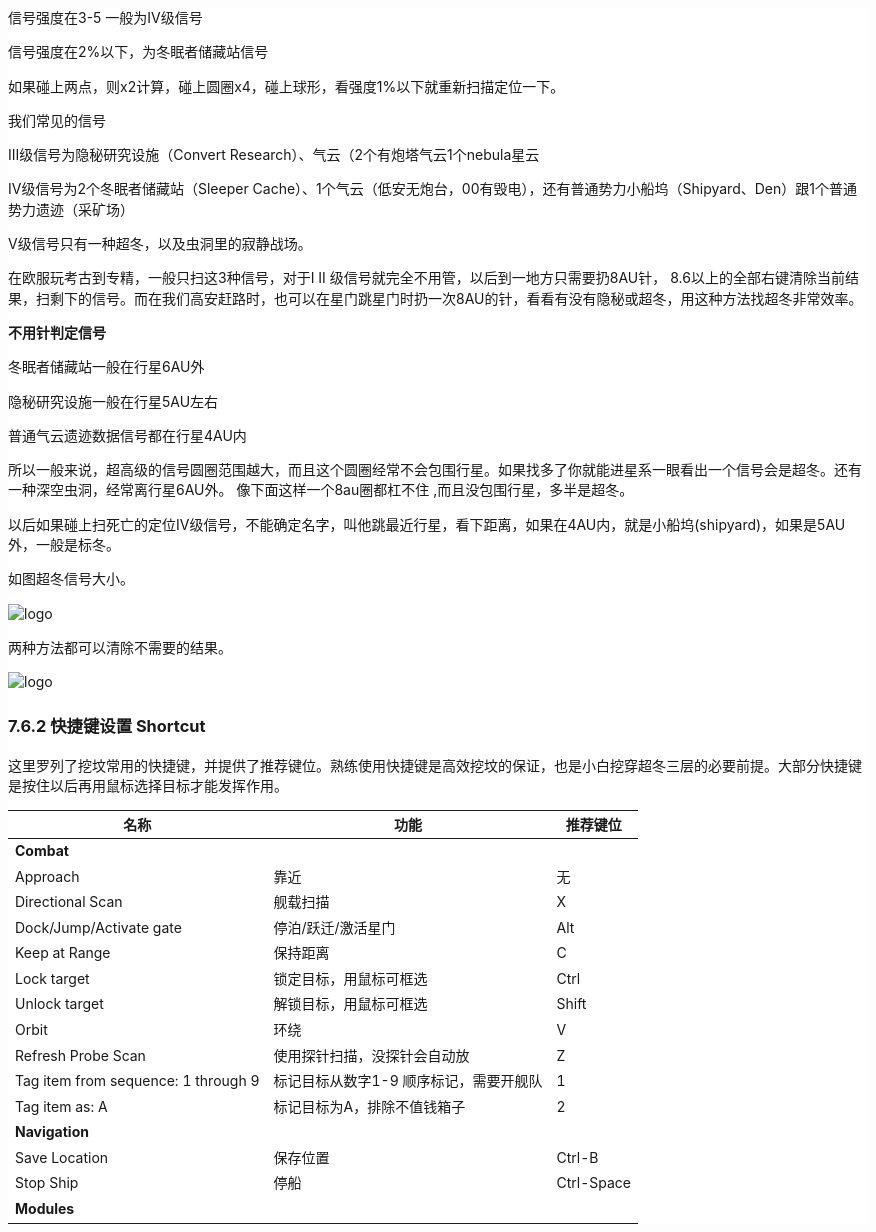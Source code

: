 信号强度在3-5  一般为IV级信号

信号强度在2%以下，为冬眠者储藏站信号

如果碰上两点，则x2计算，碰上圆圈x4，碰上球形，看强度1%以下就重新扫描定位一下。

我们常见的信号

III级信号为隐秘研究设施（Convert Research）、气云（2个有炮塔气云1个nebula星云

IV级信号为2个冬眠者储藏站（Sleeper Cache）、1个气云（低安无炮台，00有毁电），还有普通势力小船坞（Shipyard、Den）跟1个普通势力遗迹（采矿场）

V级信号只有一种超冬，以及虫洞里的寂静战场。

在欧服玩考古到专精，一般只扫这3种信号，对于I II 级信号就完全不用管，以后到一地方只需要扔8AU针， 8.6以上的全部右键清除当前结果，扫剩下的信号。而在我们高安赶路时，也可以在星门跳星门时扔一次8AU的针，看看有没有隐秘或超冬，用这种方法找超冬非常效率。

**不用针判定信号**   

冬眠者储藏站一般在行星6AU外

隐秘研究设施一般在行星5AU左右

普通气云遗迹数据信号都在行星4AU内

所以一般来说，超高级的信号圆圈范围越大，而且这个圆圈经常不会包围行星。如果找多了你就能进星系一眼看出一个信号会是超冬。还有一种深空虫洞，经常离行星6AU外。 像下面这样一个8au圈都杠不住 ,而且没包围行星，多半是超冬。

以后如果碰上扫死亡的定位IV级信号，不能确定名字，叫他跳最近行星，看下距离，如果在4AU内，就是小船坞(shipyard)，如果是5AU外，一般是标冬。

如图超冬信号大小。

![logo](https://notwojack.github.io/EVE-Exploration-Guide/image/7.6.1-1.png ':size=WIDTHxHEIGHT')

两种方法都可以清除不需要的结果。

![logo](https://notwojack.github.io/EVE-Exploration-Guide/image/7.6.1-2.png ':size=WIDTHxHEIGHT')

### 7.6.2	快捷键设置 Shortcut

这里罗列了挖坟常用的快捷键，并提供了推荐键位。熟练使用快捷键是高效挖坟的保证，也是小白挖穿超冬三层的必要前提。大部分快捷键是按住以后再用鼠标选择目标才能发挥作用。

|     名称                                   |     功能                                          |     推荐键位      |
|--------------------------------------------|---------------------------------------------------|-------------------|
|     **Combat**                                 |                                                   |                   |
|     Approach                               |     靠近                                          |     无            |
|     Directional Scan                       |     舰载扫描                                      |     X             |
|     Dock/Jump/Activate gate                |     停泊/跃迁/激活星门                            |     Alt           |
|     Keep at Range                          |     保持距离                                      |     C             |
|     Lock target                            |     锁定目标，用鼠标可框选                        |     Ctrl          |
|     Unlock target                          |     解锁目标，用鼠标可框选                        |     Shift         |
|     Orbit                                  |     环绕                                          |     V             |
|     Refresh Probe Scan                     |     使用探针扫描，没探针会自动放                  |     Z             |
|     Tag item from sequence: 1 through 9    |     标记目标从数字1-9     顺序标记，需要开舰队    |     1             |
|     Tag item as: A                         |     标记目标为A，排除不值钱箱子                   |     2             |
|     **Navigation**                             |                                                   |                   |
|     Save Location                          |     保存位置                                      |     Ctrl-B        |
|     Stop Ship                              |     停船                                          |     Ctrl-Space    |
|     **Modules**                                |                                                   |                   |